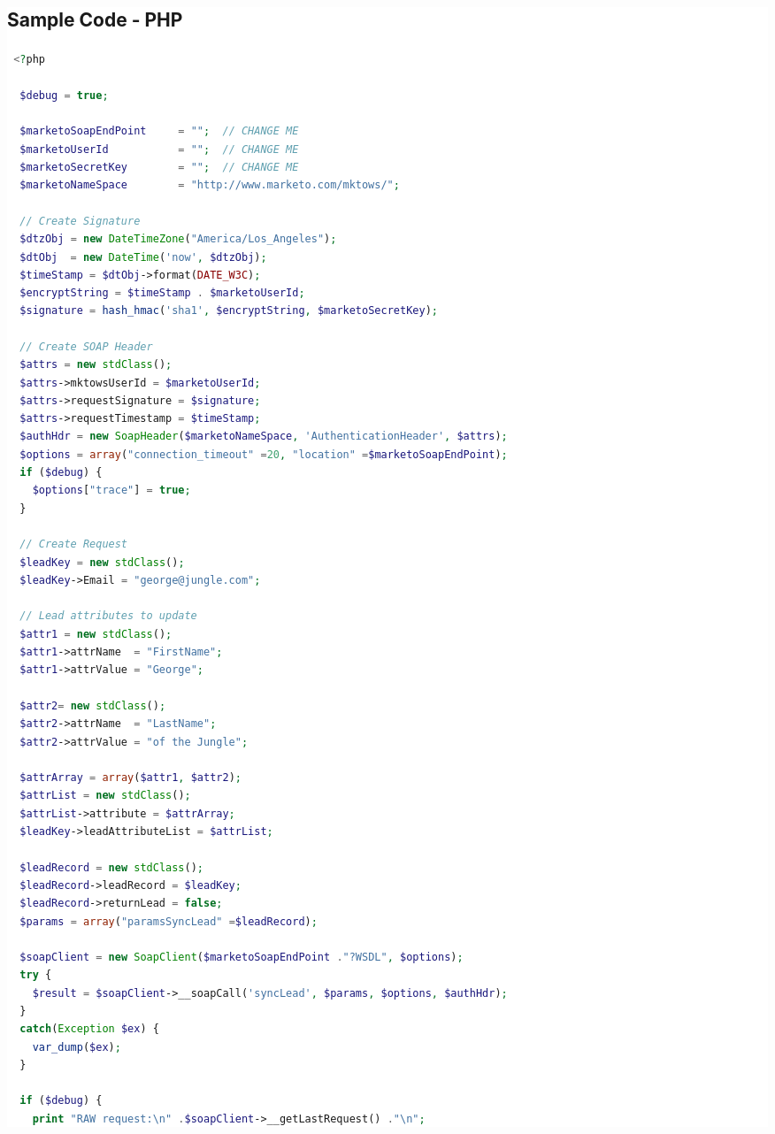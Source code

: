 ## Sample Code - PHP

```php
 <?php
 
  $debug = true;
 
  $marketoSoapEndPoint     = "";  // CHANGE ME
  $marketoUserId           = "";  // CHANGE ME
  $marketoSecretKey        = "";  // CHANGE ME
  $marketoNameSpace        = "http://www.marketo.com/mktows/";
 
  // Create Signature
  $dtzObj = new DateTimeZone("America/Los_Angeles");
  $dtObj  = new DateTime('now', $dtzObj);
  $timeStamp = $dtObj->format(DATE_W3C);
  $encryptString = $timeStamp . $marketoUserId;
  $signature = hash_hmac('sha1', $encryptString, $marketoSecretKey);
 
  // Create SOAP Header
  $attrs = new stdClass();
  $attrs->mktowsUserId = $marketoUserId;
  $attrs->requestSignature = $signature;
  $attrs->requestTimestamp = $timeStamp;
  $authHdr = new SoapHeader($marketoNameSpace, 'AuthenticationHeader', $attrs);
  $options = array("connection_timeout" =20, "location" =$marketoSoapEndPoint);
  if ($debug) {
    $options["trace"] = true;
  }
 
  // Create Request
  $leadKey = new stdClass();
  $leadKey->Email = "george@jungle.com";
 
  // Lead attributes to update
  $attr1 = new stdClass();
  $attr1->attrName  = "FirstName";
  $attr1->attrValue = "George";
 
  $attr2= new stdClass();
  $attr2->attrName  = "LastName";
  $attr2->attrValue = "of the Jungle";
 
  $attrArray = array($attr1, $attr2);
  $attrList = new stdClass();
  $attrList->attribute = $attrArray;
  $leadKey->leadAttributeList = $attrList;
 
  $leadRecord = new stdClass();
  $leadRecord->leadRecord = $leadKey;
  $leadRecord->returnLead = false;
  $params = array("paramsSyncLead" =$leadRecord);
 
  $soapClient = new SoapClient($marketoSoapEndPoint ."?WSDL", $options);
  try {
    $result = $soapClient->__soapCall('syncLead', $params, $options, $authHdr);
  }
  catch(Exception $ex) {
    var_dump($ex);
  }
 
  if ($debug) {
    print "RAW request:\n" .$soapClient->__getLastRequest() ."\n";
```